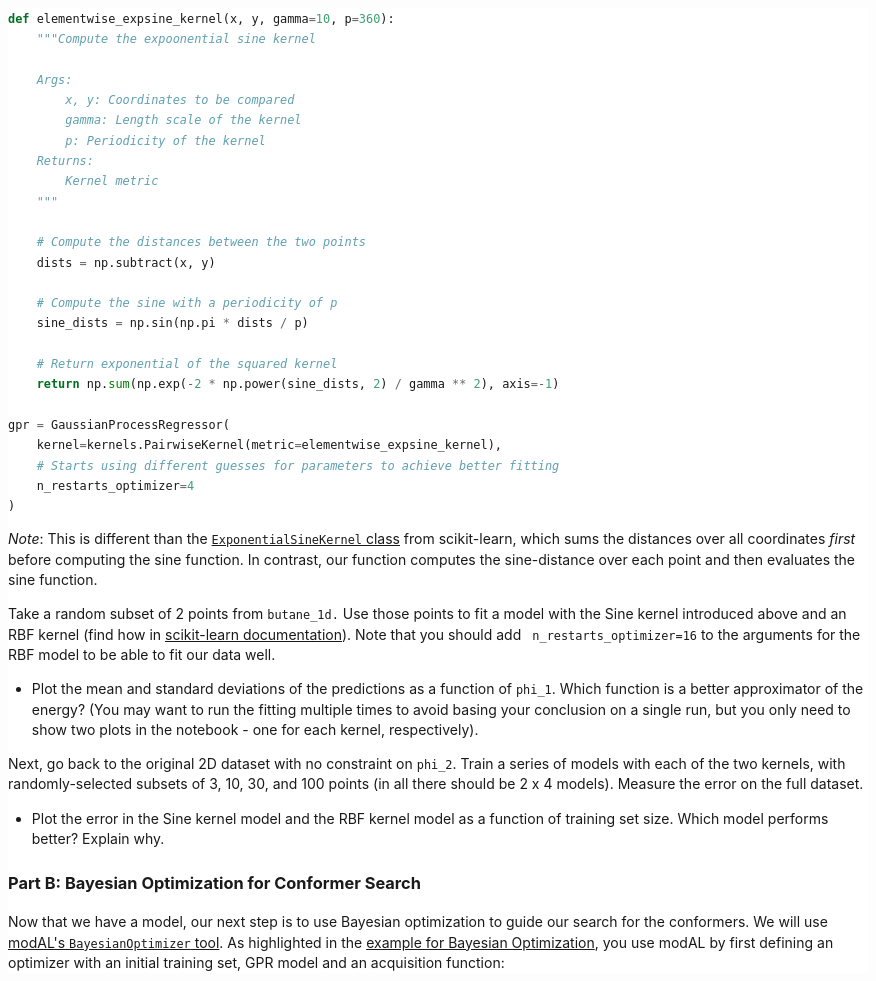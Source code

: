 ```python
def elementwise_expsine_kernel(x, y, gamma=10, p=360):
    """Compute the expoonential sine kernel
    
    Args:
        x, y: Coordinates to be compared
        gamma: Length scale of the kernel
        p: Periodicity of the kernel
    Returns:
        Kernel metric
    """
    
    # Compute the distances between the two points
    dists = np.subtract(x, y)
    
    # Compute the sine with a periodicity of p
    sine_dists = np.sin(np.pi * dists / p)
    
    # Return exponential of the squared kernel
    return np.sum(np.exp(-2 * np.power(sine_dists, 2) / gamma ** 2), axis=-1)

gpr = GaussianProcessRegressor(
    kernel=kernels.PairwiseKernel(metric=elementwise_expsine_kernel),
    # Starts using different guesses for parameters to achieve better fitting
    n_restarts_optimizer=4  
)
```

*Note*: This is different than the [`ExponentialSineKernel` class](https://scikit-learn.org/stable/modules/generated/sklearn.gaussian_process.kernels.ExpSineSquared.html) from scikit-learn, which sums the distances over all coordinates _first_ before computing the sine function. In contrast, our function computes the sine-distance over each point and then evaluates the sine function.

Take a random subset of 2 points from `butane_1d.` Use those points to fit a model with the Sine kernel introduced above and an RBF kernel (find how in [scikit-learn documentation](https://scikit-learn.org/stable/modules/gaussian_process.html#gpr-examples)). Note that you should add ` n_restarts_optimizer=16` to the arguments for the RBF model to be able to fit our data well.

- Plot the mean and standard deviations of the predictions as a function of `phi_1`. Which function is a better approximator of the energy? (You may want to run the fitting multiple times to avoid basing your conclusion on a single run, but you only need to show two plots in the notebook - one for each kernel, respectively).

Next, go back to the original 2D dataset with no constraint on `phi_2`. Train a series of models with each of the two kernels, with randomly-selected subsets of 3, 10, 30, and 100 points (in all there should be 2 x 4 models). Measure the error on the full dataset. 

- Plot the error in the Sine kernel model and the RBF kernel model as a function of training set size. Which model performs better? Explain why.

### Part B: Bayesian Optimization for Conformer Search

Now that we have a model, our next step is to use Bayesian optimization to guide our search for the conformers.
We will use [modAL's `BayesianOptimizer` tool](https://modal-python.readthedocs.io/en/latest/content/models/BayesianOptimizer.html).
As highlighted in the [example for Bayesian Optimization](https://modal-python.readthedocs.io/en/latest/content/examples/bayesian_optimization.html),
you use modAL by first defining an optimizer with an initial training set, GPR model and an acquisition function:
